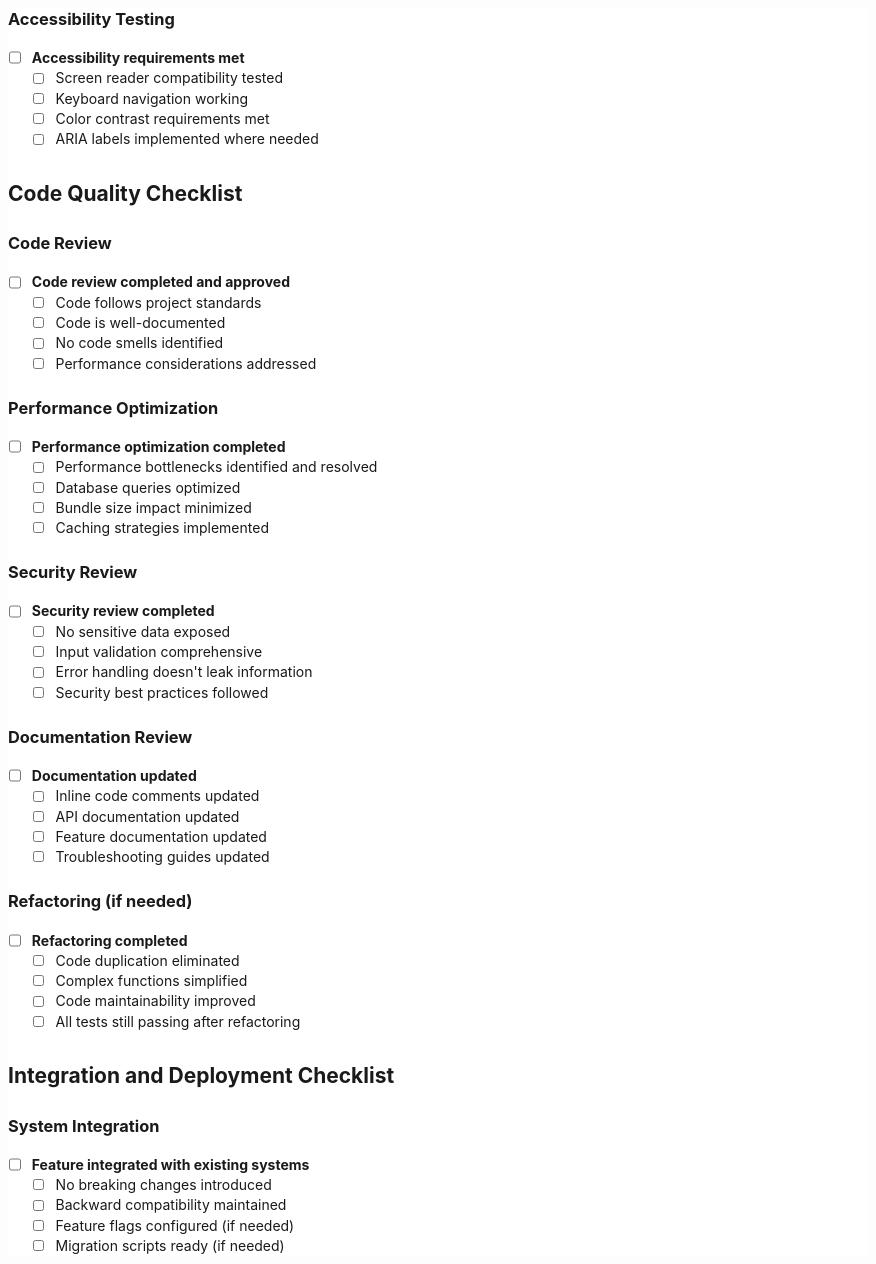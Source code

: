 ### Accessibility Testing
- [ ] **Accessibility requirements met**
  - [ ] Screen reader compatibility tested
  - [ ] Keyboard navigation working
  - [ ] Color contrast requirements met
  - [ ] ARIA labels implemented where needed

## Code Quality Checklist

### Code Review
- [ ] **Code review completed and approved**
  - [ ] Code follows project standards
  - [ ] Code is well-documented
  - [ ] No code smells identified
  - [ ] Performance considerations addressed

### Performance Optimization
- [ ] **Performance optimization completed**
  - [ ] Performance bottlenecks identified and resolved
  - [ ] Database queries optimized
  - [ ] Bundle size impact minimized
  - [ ] Caching strategies implemented

### Security Review
- [ ] **Security review completed**
  - [ ] No sensitive data exposed
  - [ ] Input validation comprehensive
  - [ ] Error handling doesn't leak information
  - [ ] Security best practices followed

### Documentation Review
- [ ] **Documentation updated**
  - [ ] Inline code comments updated
  - [ ] API documentation updated
  - [ ] Feature documentation updated
  - [ ] Troubleshooting guides updated

### Refactoring (if needed)
- [ ] **Refactoring completed**
  - [ ] Code duplication eliminated
  - [ ] Complex functions simplified
  - [ ] Code maintainability improved
  - [ ] All tests still passing after refactoring

## Integration and Deployment Checklist

### System Integration
- [ ] **Feature integrated with existing systems**
  - [ ] No breaking changes introduced
  - [ ] Backward compatibility maintained
  - [ ] Feature flags configured (if needed)
  - [ ] Migration scripts ready (if needed)
